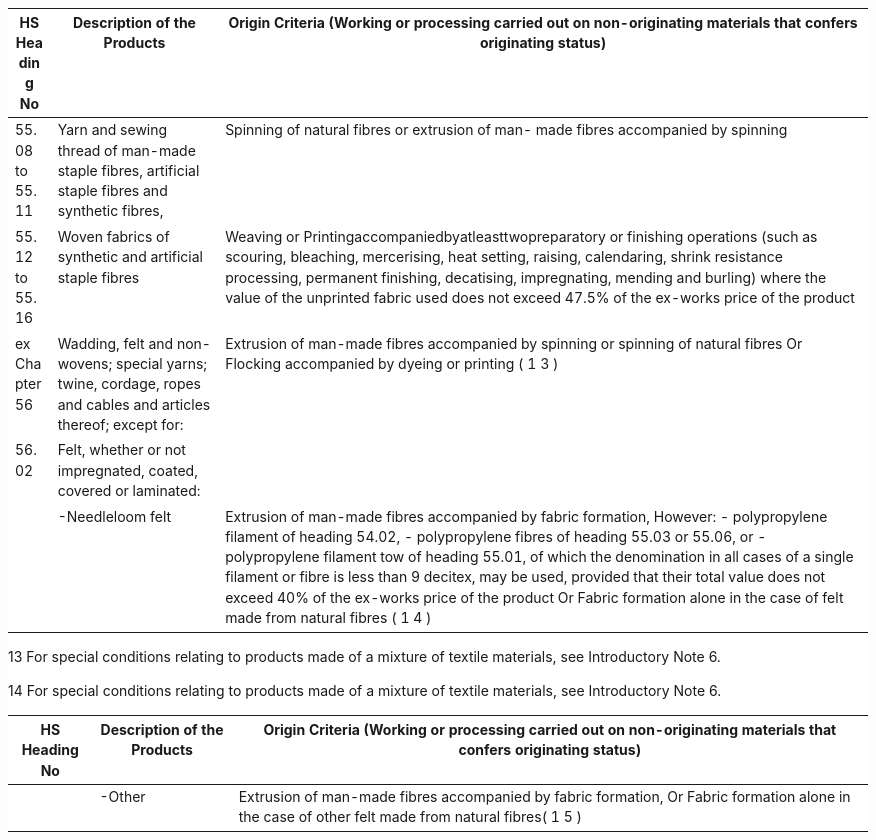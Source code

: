 | HS Heading No   | Description of the Products                                                                                     | Origin Criteria (Working or processing carried out on non-originating materials that confers originating status)                                                                                                                                                                                                                                                                                                                                                                                        |
|-----------------|-----------------------------------------------------------------------------------------------------------------|---------------------------------------------------------------------------------------------------------------------------------------------------------------------------------------------------------------------------------------------------------------------------------------------------------------------------------------------------------------------------------------------------------------------------------------------------------------------------------------------------------|
| 55.08 to 55.11  | Yarn and sewing thread of man-made staple fibres, artificial staple fibres and synthetic fibres,                | Spinning of natural fibres or extrusion of man- made fibres accompanied by spinning                                                                                                                                                                                                                                                                                                                                                                                                                     |
| 55.12 to 55.16  | Woven fabrics of synthetic and artificial staple fibres                                                         | Weaving or Printingaccompaniedbyatleasttwopreparatory or finishing operations (such as scouring, bleaching, mercerising, heat setting, raising, calendaring, shrink resistance processing, permanent finishing, decatising, impregnating, mending and burling) where the value of the unprinted fabric used does not exceed 47.5% of the ex-works price of the product                                                                                                                                  |
| ex Chapter 56   | Wadding, felt and non-wovens; special yarns; twine, cordage, ropes and cables and articles thereof; except for: | Extrusion of man-made fibres accompanied by spinning or spinning of natural fibres Or Flocking accompanied by dyeing or printing ( 1 3 )                                                                                                                                                                                                                                                                                                                                                                |
| 56.02           | Felt, whether or not impregnated, coated, covered or laminated:                                                 |                                                                                                                                                                                                                                                                                                                                                                                                                                                                                                         |
|                 | -Needleloom felt                                                                                                | Extrusion of man-made fibres accompanied by fabric formation, However: - polypropylene filament of heading 54.02, - polypropylene fibres of heading 55.03 or 55.06, or - polypropylene filament tow of heading 55.01, of which the denomination in all cases of a single filament or fibre is less than 9 decitex, may be used, provided that their total value does not exceed 40% of the ex-works price of the product Or Fabric formation alone in the case of felt made from natural fibres ( 1 4 ) |

13 For special conditions relating to products made of a mixture of textile materials, see Introductory Note 6.

14 For special conditions relating to products made of a mixture of textile materials, see Introductory Note 6.

| HS Heading No   | Description of the Products                                                                                                                                                                        | Origin Criteria (Working or processing carried out on non-originating materials that confers originating status)                                                                          |
|-----------------|----------------------------------------------------------------------------------------------------------------------------------------------------------------------------------------------------|-------------------------------------------------------------------------------------------------------------------------------------------------------------------------------------------|
|                 | -Other                                                                                                                                                                                             | Extrusion of man-made fibres accompanied by fabric formation, Or Fabric formation alone in the case of other felt made from natural fibres( 1 5 )                                         |